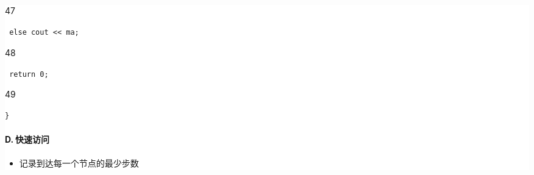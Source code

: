 47

```
 else cout << ma;
```

48

```
 return 0;
```

49

```
}
```

#### 			D. 快速访问  	

- 记录到达每一个节点的最少步数